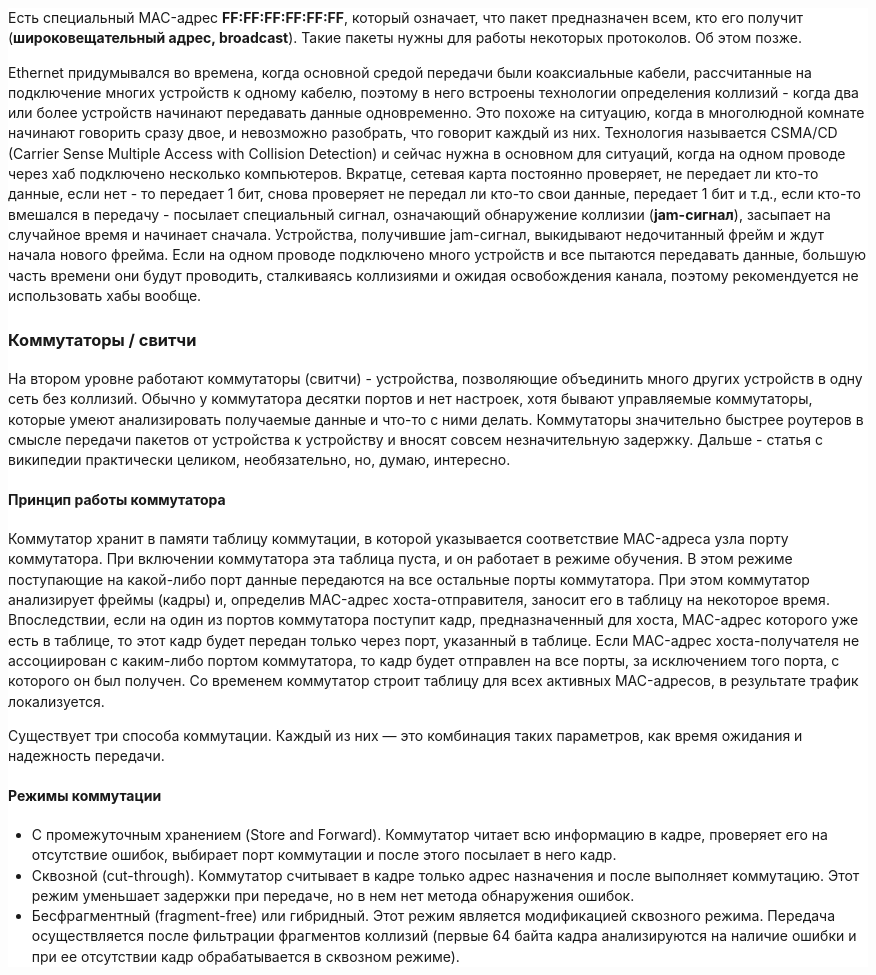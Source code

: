 Есть специальный MAC-адрес **FF:FF:FF:FF:FF:FF**, который означает, что пакет предназначен всем, кто его получит (**широковещательный адрес, broadcast**). Такие пакеты нужны для работы некоторых протоколов. Об этом позже.

Ethernet придумывался во времена, когда основной средой передачи были коаксиальные кабели, рассчитанные на подключение многих устройств к одному кабелю, поэтому в него встроены технологии определения коллизий - когда два или более устройств начинают передавать данные одновременно. Это похоже на ситуацию, когда в многолюдной комнате начинают говорить сразу двое, и невозможно разобрать, что говорит каждый из них. Технология называется CSMA/CD (Carrier Sense Multiple Access with Collision Detection) и сейчас нужна в основном для ситуаций, когда на одном проводе через хаб подключено несколько компьютеров. Вкратце, сетевая карта постоянно проверяет, не передает ли кто-то данные, если нет - то передает 1 бит, снова проверяет не передал ли кто-то свои данные, передает 1 бит и т.д., если кто-то вмешался в передачу - посылает специальный сигнал, означающий обнаружение коллизии (**jam-сигнал**), засыпает на случайное время и начинает сначала. Устройства, получившие jam-сигнал, выкидывают недочитанный фрейм и ждут начала нового фрейма. Если на одном проводе подключено много устройств и все пытаются передавать данные, большую часть времени они будут проводить, сталкиваясь коллизиями и ожидая освобождения канала, поэтому рекомендуется не использовать хабы вообще.


### Коммутаторы / свитчи

На втором уровне работают коммутаторы (свитчи) - устройства, позволяющие объединить много других устройств в одну сеть без коллизий. Обычно у коммутатора десятки портов и нет настроек, хотя бывают управляемые коммутаторы, которые умеют анализировать получаемые данные и что-то с ними делать. Коммутаторы значительно быстрее роутеров в смысле передачи пакетов от устройства к устройству и вносят совсем незначительную задержку. Дальше - статья с википедии практически целиком, необязательно, но, думаю, интересно.


#### Принцип работы коммутатора

Коммутатор хранит в памяти таблицу коммутации, в которой указывается соответствие MAC-адреса узла порту коммутатора. При включении коммутатора эта таблица пуста, и он работает в режиме обучения. В этом режиме поступающие на какой-либо порт данные передаются на все остальные порты коммутатора. При этом коммутатор анализирует фреймы (кадры) и, определив MAC-адрес хоста-отправителя, заносит его в таблицу на некоторое время. Впоследствии, если на один из портов коммутатора поступит кадр, предназначенный для хоста, MAC-адрес которого уже есть в таблице, то этот кадр будет передан только через порт, указанный в таблице. Если MAC-адрес хоста-получателя не ассоциирован с каким-либо портом коммутатора, то кадр будет отправлен на все порты, за исключением того порта, с которого он был получен. Со временем коммутатор строит таблицу для всех активных MAC-адресов, в результате трафик локализуется.

Существует три способа коммутации. Каждый из них — это комбинация таких параметров, как время ожидания и надежность передачи.


#### Режимы коммутации



*   С промежуточным хранением (Store and Forward). Коммутатор читает всю информацию в кадре, проверяет его на отсутствие ошибок, выбирает порт коммутации и после этого посылает в него кадр.
*   Сквозной (cut-through). Коммутатор считывает в кадре только адрес назначения и после выполняет коммутацию. Этот режим уменьшает задержки при передаче, но в нем нет метода обнаружения ошибок.
*   Бесфрагментный (fragment-free) или гибридный. Этот режим является модификацией сквозного режима. Передача осуществляется после фильтрации фрагментов коллизий (первые 64 байта кадра анализируются на наличие ошибки и при ее отсутствии кадр обрабатывается в сквозном режиме).
